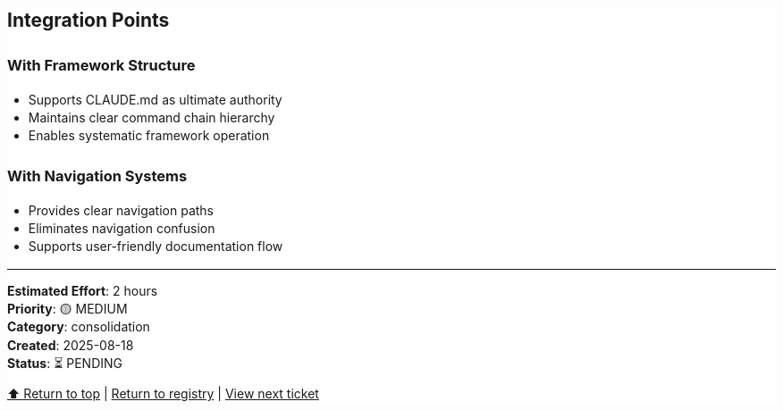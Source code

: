 ## Integration Points

### With Framework Structure
- Supports CLAUDE.md as ultimate authority
- Maintains clear command chain hierarchy
- Enables systematic framework operation

### With Navigation Systems
- Provides clear navigation paths
- Eliminates navigation confusion
- Supports user-friendly documentation flow

---

**Estimated Effort**: 2 hours  
**Priority**: 🟡 MEDIUM  
**Category**: consolidation  
**Created**: 2025-08-18  
**Status**: ⏳ PENDING

[⬆ Return to top](#consolidation-005-fix-circular-references) | [Return to registry](../../TICKET_REGISTRY.md) | [View next ticket](consolidation-006-workflow-definitions.md)